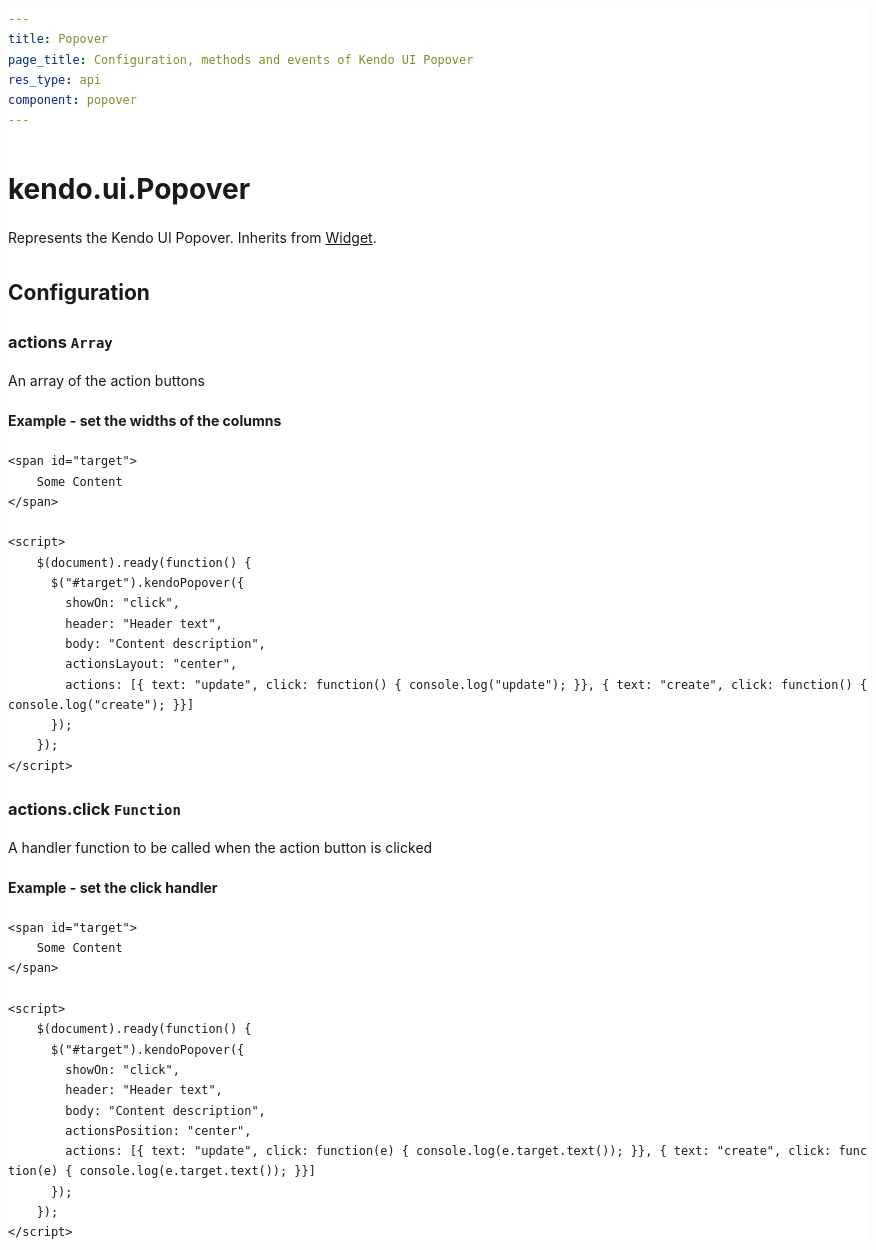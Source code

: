 ```yaml
---
title: Popover
page_title: Configuration, methods and events of Kendo UI Popover
res_type: api
component: popover
---
```


# kendo.ui.Popover

Represents the Kendo UI Popover. Inherits from [Widget](/api/javascript/ui/widget).

## Configuration

### actions `Array`

An array of the action buttons

#### Example - set the widths of the columns
    <span id="target">
        Some Content
    </span>

    <script>
        $(document).ready(function() {
          $("#target").kendoPopover({
            showOn: "click",
            header: "Header text",
            body: "Content description",
            actionsLayout: "center",
            actions: [{ text: "update", click: function() { console.log("update"); }}, { text: "create", click: function() { console.log("create"); }}]
          });
        });
    </script>

### actions.click `Function`

A handler function to be called when the action button is clicked

#### Example - set the click handler
    <span id="target">
        Some Content
    </span>

    <script>
        $(document).ready(function() {
          $("#target").kendoPopover({
            showOn: "click",
            header: "Header text",
            body: "Content description",
            actionsPosition: "center",
            actions: [{ text: "update", click: function(e) { console.log(e.target.text()); }}, { text: "create", click: function(e) { console.log(e.target.text()); }}]
          });
        });
    </script>
